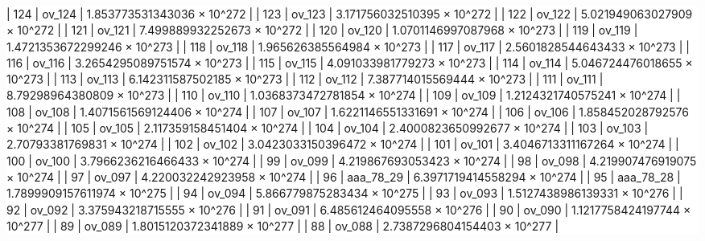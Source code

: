 | 124 | ov_124 | 1.853773531343036 × 10^272 |
| 123 | ov_123 | 3.171756032510395 × 10^272 |
| 122 | ov_122 | 5.021949063027909 × 10^272 |
| 121 | ov_121 | 7.499889932252673 × 10^272 |
| 120 | ov_120 | 1.0701146997087968 × 10^273 |
| 119 | ov_119 | 1.4721353672299246 × 10^273 |
| 118 | ov_118 | 1.965626385564984 × 10^273 |
| 117 | ov_117 | 2.5601828544643433 × 10^273 |
| 116 | ov_116 | 3.2654295089751574 × 10^273 |
| 115 | ov_115 | 4.091033981779273 × 10^273 |
| 114 | ov_114 | 5.046724476018655 × 10^273 |
| 113 | ov_113 | 6.142311587502185 × 10^273 |
| 112 | ov_112 | 7.387714015569444 × 10^273 |
| 111 | ov_111 | 8.79298964380809 × 10^273 |
| 110 | ov_110 | 1.0368373472781854 × 10^274 |
| 109 | ov_109 | 1.2124321740575241 × 10^274 |
| 108 | ov_108 | 1.4071561569124406 × 10^274 |
| 107 | ov_107 | 1.6221146551331691 × 10^274 |
| 106 | ov_106 | 1.858452028792576 × 10^274 |
| 105 | ov_105 | 2.117359158451404 × 10^274 |
| 104 | ov_104 | 2.4000823650992677 × 10^274 |
| 103 | ov_103 | 2.70793381769831 × 10^274 |
| 102 | ov_102 | 3.0423033150396472 × 10^274 |
| 101 | ov_101 | 3.4046713311167264 × 10^274 |
| 100 | ov_100 | 3.7966236216466433 × 10^274 |
| 99 | ov_099 | 4.219867693053423 × 10^274 |
| 98 | ov_098 | 4.219907476919075 × 10^274 |
| 97 | ov_097 | 4.220032242923958 × 10^274 |
| 96 | aaa_78_29 | 6.3971719414558294 × 10^274 |
| 95 | aaa_78_28 | 1.7899909157611974 × 10^275 |
| 94 | ov_094 | 5.866779875283434 × 10^275 |
| 93 | ov_093 | 1.5127438986139331 × 10^276 |
| 92 | ov_092 | 3.375943218715555 × 10^276 |
| 91 | ov_091 | 6.485612464095558 × 10^276 |
| 90 | ov_090 | 1.1217758424197744 × 10^277 |
| 89 | ov_089 | 1.8015120372341889 × 10^277 |
| 88 | ov_088 | 2.7387296804154403 × 10^277 |